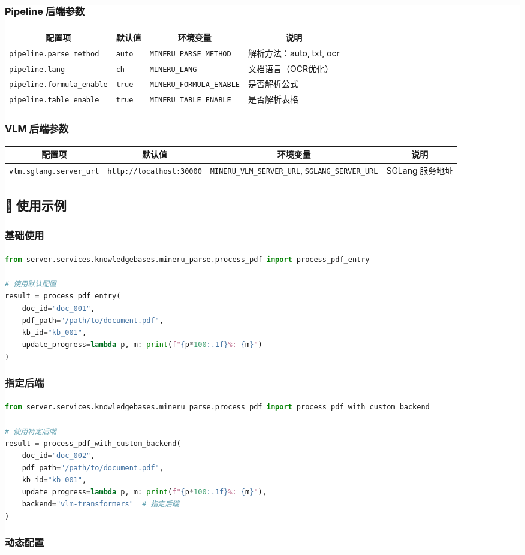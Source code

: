 ### Pipeline 后端参数

| 配置项 | 默认值 | 环境变量 | 说明 |
|--------|--------|----------|------|
| `pipeline.parse_method` | `auto` | `MINERU_PARSE_METHOD` | 解析方法：auto, txt, ocr |
| `pipeline.lang` | `ch` | `MINERU_LANG` | 文档语言（OCR优化） |
| `pipeline.formula_enable` | `true` | `MINERU_FORMULA_ENABLE` | 是否解析公式 |
| `pipeline.table_enable` | `true` | `MINERU_TABLE_ENABLE` | 是否解析表格 |

### VLM 后端参数

| 配置项 | 默认值 | 环境变量 | 说明 |
|--------|--------|----------|------|
| `vlm.sglang.server_url` | `http://localhost:30000` | `MINERU_VLM_SERVER_URL`, `SGLANG_SERVER_URL` | SGLang 服务地址 |

## 🔧 使用示例

### 基础使用

```python
from server.services.knowledgebases.mineru_parse.process_pdf import process_pdf_entry

# 使用默认配置
result = process_pdf_entry(
    doc_id="doc_001",
    pdf_path="/path/to/document.pdf",
    kb_id="kb_001",
    update_progress=lambda p, m: print(f"{p*100:.1f}%: {m}")
)
```

### 指定后端

```python
from server.services.knowledgebases.mineru_parse.process_pdf import process_pdf_with_custom_backend

# 使用特定后端
result = process_pdf_with_custom_backend(
    doc_id="doc_002",
    pdf_path="/path/to/document.pdf",
    kb_id="kb_001",
    update_progress=lambda p, m: print(f"{p*100:.1f}%: {m}"),
    backend="vlm-transformers"  # 指定后端
)
```

### 动态配置
